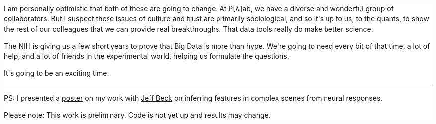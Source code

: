 I am personally optimistic that both of these are going to change. At P[&lambda;]ab, we have a diverse and wonderful group of [collaborators](http://pearsonlab.github.io/people.html). But I suspect these issues of culture and trust are primarily sociological, and so it's up to us, to the quants, to show the rest of our colleagues that we can provide real breakthroughs. That data tools really do make better science.

The NIH is giving us a few short years to prove that Big Data is more than hype. We're going to need every bit of that time, a lot of help, and a lot of friends in the experimental world, helping us formulate the questions.

It's going to be an exciting time.

---

PS: I presented a [poster](http://people.duke.edu/~jmp33/assets/bd2k_2015.pdf) on my work with [Jeff Beck](https://www.neuro.duke.edu/research/faculty-labs/beck-lab) on inferring features in complex scenes from neural responses.

Please note: This work is preliminary. Code is not yet up and results may change.
